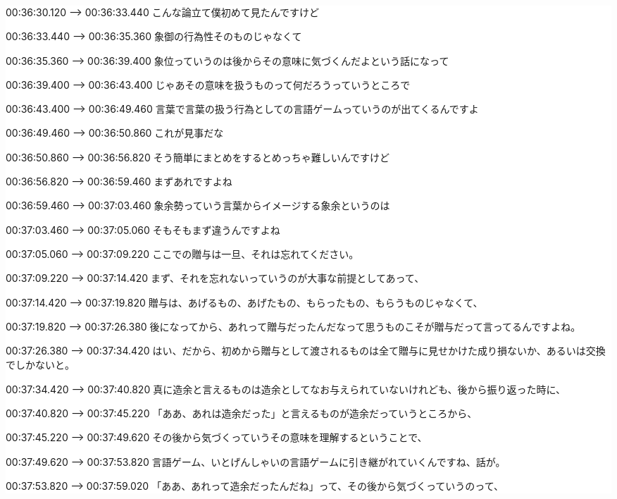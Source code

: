 00:36:30.120 --> 00:36:33.440
こんな論立て僕初めて見たんですけど

00:36:33.440 --> 00:36:35.360
象御の行為性そのものじゃなくて

00:36:35.360 --> 00:36:39.400
象位っていうのは後からその意味に気づくんだよという話になって

00:36:39.400 --> 00:36:43.400
じゃあその意味を扱うものって何だろうっていうところで

00:36:43.400 --> 00:36:49.460
言葉で言葉の扱う行為としての言語ゲームっていうのが出てくるんですよ

00:36:49.460 --> 00:36:50.860
これが見事だな

00:36:50.860 --> 00:36:56.820
そう簡単にまとめをするとめっちゃ難しいんですけど

00:36:56.820 --> 00:36:59.460
まずあれですよね

00:36:59.460 --> 00:37:03.460
象余勢っていう言葉からイメージする象余というのは

00:37:03.460 --> 00:37:05.060
そもそもまず違うんですよね

00:37:05.060 --> 00:37:09.220
ここでの贈与は一旦、それは忘れてください。

00:37:09.220 --> 00:37:14.420
まず、それを忘れないっていうのが大事な前提としてあって、

00:37:14.420 --> 00:37:19.820
贈与は、あげるもの、あげたもの、もらったもの、もらうものじゃなくて、

00:37:19.820 --> 00:37:26.380
後になってから、あれって贈与だったんだなって思うものこそが贈与だって言ってるんですよね。

00:37:26.380 --> 00:37:34.420
はい、だから、初めから贈与として渡されるものは全て贈与に見せかけた成り損ないか、あるいは交換でしかないと。

00:37:34.420 --> 00:37:40.820
真に造余と言えるものは造余としてなお与えられていないけれども、後から振り返った時に、

00:37:40.820 --> 00:37:45.220
「ああ、あれは造余だった」と言えるものが造余だっていうところから、

00:37:45.220 --> 00:37:49.620
その後から気づくっていうその意味を理解するということで、

00:37:49.620 --> 00:37:53.820
言語ゲーム、いとげんしゃいの言語ゲームに引き継がれていくんですね、話が。

00:37:53.820 --> 00:37:59.020
「ああ、あれって造余だったんだね」って、その後から気づくっていうのって、
